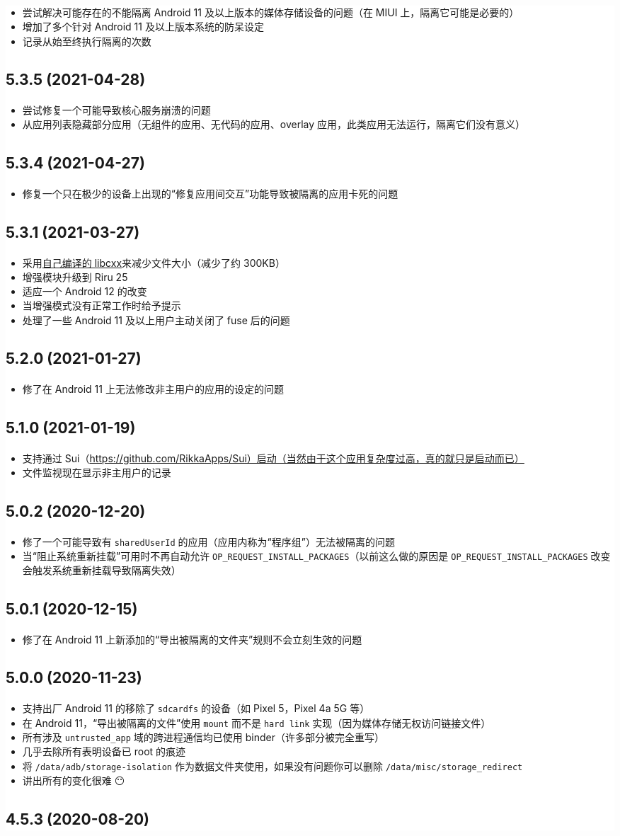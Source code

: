 - 尝试解决可能存在的不能隔离 Android 11 及以上版本的媒体存储设备的问题（在 MIUI 上，隔离它可能是必要的）
- 增加了多个针对 Android 11 及以上版本系统的防呆设定
- 记录从始至终执行隔离的次数

## 5.3.5 (2021-04-28)

- 尝试修复一个可能导致核心服务崩溃的问题
- 从应用列表隐藏部分应用（无组件的应用、无代码的应用、overlay 应用，此类应用无法运行，隔离它们没有意义）

## 5.3.4 (2021-04-27)

- 修复一个只在极少的设备上出现的“修复应用间交互”功能导致被隔离的应用卡死的问题

## 5.3.1 (2021-03-27)

- 采用[自己编译的 libcxx](https://github.com/RikkaW/libcxx-prefab)来减少文件大小（减少了约 300KB）
- 增强模块升级到 Riru 25
- 适应一个 Android 12 的改变
- 当增强模式没有正常工作时给予提示
- 处理了一些 Android 11 及以上用户主动关闭了 fuse 后的问题

## 5.2.0 (2021-01-27)

- 修了在 Android 11 上无法修改非主用户的应用的设定的问题

## 5.1.0 (2021-01-19)

- 支持通过 Sui（https://github.com/RikkaApps/Sui）启动（当然由于这个应用复杂度过高，真的就只是启动而已）
- 文件监视现在显示非主用户的记录

## 5.0.2 (2020-12-20)

- 修了一个可能导致有 `sharedUserId` 的应用（应用内称为“程序组”）无法被隔离的问题
- 当“阻止系统重新挂载”可用时不再自动允许 `OP_REQUEST_INSTALL_PACKAGES`（以前这么做的原因是 `OP_REQUEST_INSTALL_PACKAGES` 改变会触发系统重新挂载导致隔离失效）

## 5.0.1 (2020-12-15)

- 修了在 Android 11 上新添加的“导出被隔离的文件夹”规则不会立刻生效的问题

## 5.0.0 (2020-11-23)

- 支持出厂 Android 11 的移除了 `sdcardfs` 的设备（如 Pixel 5，Pixel 4a 5G 等）
- 在 Android 11，“导出被隔离的文件”使用 `mount` 而不是 `hard link` 实现（因为媒体存储无权访问链接文件）
- 所有涉及 `untrusted_app` 域的跨进程通信均已使用 binder（许多部分被完全重写）
- 几乎去除所有表明设备已 root 的痕迹
- 将 `/data/adb/storage-isolation` 作为数据文件夹使用，如果没有问题你可以删除 `/data/misc/storage_redirect`
- 讲出所有的变化很难 😶

## 4.5.3 (2020-08-20)
